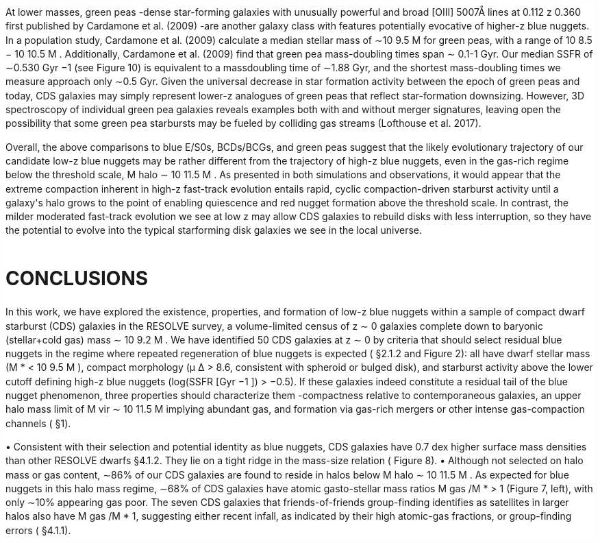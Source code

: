 At lower masses, green peas -dense star-forming galaxies with unusually powerful and broad [OIII] 5007Å lines at 0.112 z 0.360 first published by Cardamone et al. (2009) -are another galaxy class with features potentially evocative of higher-z blue nuggets. In a population study, Cardamone et al. (2009) calculate a median stellar mass of ∼10 9.5 M for green peas, with a range of 10 8.5 − 10 10.5 M . Additionally, Cardamone et al. (2009) find that green pea mass-doubling times span ∼ 0.1-1 Gyr. Our median SSFR of ∼0.530 Gyr −1 (see Figure 10) is equivalent to a massdoubling time of ∼1.88 Gyr, and the shortest mass-doubling times we measure approach only ∼0.5 Gyr. Given the universal decrease in star formation activity between the epoch of green peas and today, CDS galaxies may simply represent lower-z analogues of green peas that reflect star-formation downsizing. However, 3D spectroscopy of individual green pea galaxies reveals examples both with and without merger signatures, leaving open the possibility that some green pea starbursts may be fueled by colliding gas streams (Lofthouse et al. 2017).

Overall, the above comparisons to blue E/S0s, BCDs/BCGs, and green peas suggest that the likely evolutionary trajectory of our candidate low-z blue nuggets may be rather different from the trajectory of high-z blue nuggets, even in the gas-rich regime below the threshold scale, M halo ∼ 10 11.5 M . As presented in both simulations and observations, it would appear that the extreme compaction inherent in high-z fast-track evolution entails rapid, cyclic compaction-driven starburst activity until a galaxy's halo grows to the point of enabling quiescence and red nugget formation above the threshold scale. In contrast, the milder moderated fast-track evolution we see at low z may allow CDS galaxies to rebuild disks with less interruption, so they have the potential to evolve into the typical starforming disk galaxies we see in the local universe.


# CONCLUSIONS

In this work, we have explored the existence, properties, and formation of low-z blue nuggets within a sample of compact dwarf starburst (CDS) galaxies in the RESOLVE survey, a volume-limited census of z ∼ 0 galaxies complete down to baryonic (stellar+cold gas) mass ∼ 10 9.2 M . We have identified 50 CDS galaxies at z ∼ 0 by criteria that should select residual blue nuggets in the regime where repeated regeneration of blue nuggets is expected ( §2.1.2 and Figure 2): all have dwarf stellar mass (M * < 10 9.5 M ), compact morphology (µ ∆ > 8.6, consistent with spheroid or bulged disk), and starburst activity above the lower cutoff defining high-z blue nuggets (log(SSFR [Gyr −1 ]) > −0.5). If these galaxies indeed constitute a residual tail of the blue nugget phenomenon, three properties should characterize them -compactness relative to contemporaneous galaxies, an upper halo mass limit of M vir ∼ 10 11.5 M implying abundant gas, and formation via gas-rich mergers or other intense gas-compaction channels ( §1).

• Consistent with their selection and potential identity as blue nuggets, CDS galaxies have 0.7 dex higher surface mass densities than other RESOLVE dwarfs §4.1.2. They lie on a tight ridge in the mass-size relation ( Figure 8). • Although not selected on halo mass or gas content, ∼86% of our CDS galaxies are found to reside in halos below M halo ∼ 10 11.5 M . As expected for blue nuggets in this halo mass regime, ∼68% of CDS galaxies have atomic gasto-stellar mass ratios M gas /M * > 1 (Figure 7, left), with only ∼10% appearing gas poor. The seven CDS galaxies that friends-of-friends group-finding identifies as satellites in larger halos also have M gas /M * 1, suggesting either recent infall, as indicated by their high atomic-gas fractions, or group-finding errors ( §4.1.1).
